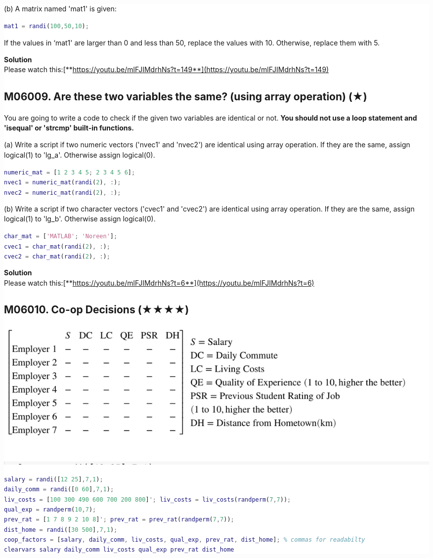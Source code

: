 (b) A matrix named 'mat1' is given: 
```matlab
mat1 = randi(100,50,10);
```
If the values in ‘mat1' are larger than 0 and less than 50, replace the values with 10. Otherwise, replace them with 5. 

**Solution**  
Please watch this:[**https://youtu.be/mlFJIMdrhNs?t=149**](https://youtu.be/mlFJIMdrhNs?t=149)

## M06009. Are these two variables the same? (using array operation) (★)

You are going to write a code to check if the given two variables are identical or not. 
**You should not use a loop statement and 'isequal' or 'strcmp' built-in functions.** 

(a) Write a script if two numeric vectors ('nvec1' and 'nvec2') are identical using array operation. If they are the same, assign logical(1) to 'lg_a'. Otherwise assign logical(0). 
```matlab
numeric_mat = [1 2 3 4 5; 2 3 4 5 6];
nvec1 = numeric_mat(randi(2), :);
nvec2 = numeric_mat(randi(2), :);
```
(b) Write a script if two character vectors ('cvec1' and 'cvec2') are identical using array operation. If they are the same, assign logical(1) to 'lg_b'. Otherwise assign logical(0). 
```matlab
char_mat = ['MATLAB'; 'Noreen'];
cvec1 = char_mat(randi(2), :);
cvec2 = char_mat(randi(2), :);
```

**Solution**  
Please watch this:[**https://youtu.be/mlFJIMdrhNs?t=6**](https://youtu.be/mlFJIMdrhNs?t=6)

## M06010. Co-op Decisions (★★★★)

![](img/M06010.png)

```matlab
salary = randi([12 25],7,1);
daily_comm = randi([0 60],7,1);
liv_costs = [100 300 490 600 700 200 800]'; liv_costs = liv_costs(randperm(7,7));
qual_exp = randperm(10,7); 
prev_rat = [1 7 8 9 2 10 8]'; prev_rat = prev_rat(randperm(7,7));
dist_home = randi([30 500],7,1);
coop_factors = [salary, daily_comm, liv_costs, qual_exp, prev_rat, dist_home]; % commas for readabilty
clearvars salary daily_comm liv_costs qual_exp prev_rat dist_home
```